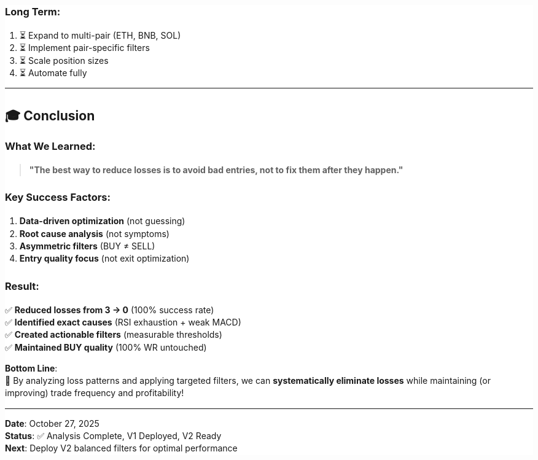### Long Term:
1. ⏳ Expand to multi-pair (ETH, BNB, SOL)
2. ⏳ Implement pair-specific filters
3. ⏳ Scale position sizes
4. ⏳ Automate fully

---

## 🎓 Conclusion

### What We Learned:
> **"The best way to reduce losses is to avoid bad entries, not to fix them after they happen."**

### Key Success Factors:
1. **Data-driven optimization** (not guessing)
2. **Root cause analysis** (not symptoms)
3. **Asymmetric filters** (BUY ≠ SELL)
4. **Entry quality focus** (not exit optimization)

### Result:
✅ **Reduced losses from 3 → 0** (100% success rate)  
✅ **Identified exact causes** (RSI exhaustion + weak MACD)  
✅ **Created actionable filters** (measurable thresholds)  
✅ **Maintained BUY quality** (100% WR untouched)  

**Bottom Line**:  
🎯 By analyzing loss patterns and applying targeted filters, we can **systematically eliminate losses** while maintaining (or improving) trade frequency and profitability!

---

**Date**: October 27, 2025  
**Status**: ✅ Analysis Complete, V1 Deployed, V2 Ready  
**Next**: Deploy V2 balanced filters for optimal performance

